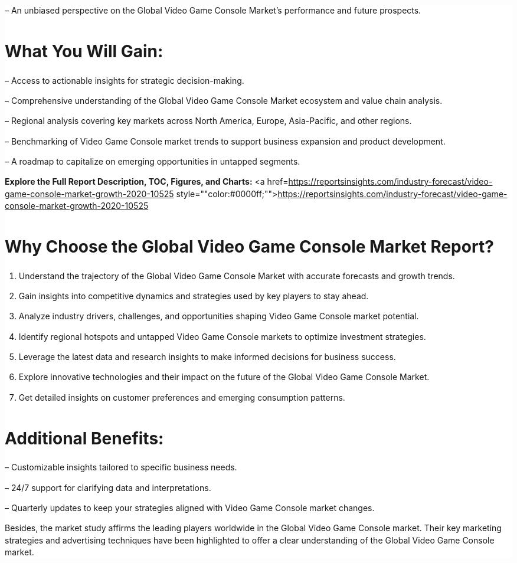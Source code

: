 – An unbiased perspective on the Global Video Game Console Market’s performance and future prospects.

# <strong>What You Will Gain:</strong>

– Access to actionable insights for strategic decision-making.

– Comprehensive understanding of the Global Video Game Console Market ecosystem and value chain analysis.

– Regional analysis covering key markets across North America, Europe, Asia-Pacific, and other regions.

– Benchmarking of Video Game Console market trends to support business expansion and product development.

– A roadmap to capitalize on emerging opportunities in untapped segments.

<strong>Explore the Full Report Description, TOC, Figures, and Charts:</strong>
<a href=https://reportsinsights.com/industry-forecast/video-game-console-market-growth-2020-10525 style=""color:#0000ff;"">https://reportsinsights.com/industry-forecast/video-game-console-market-growth-2020-10525</a>

# <strong>Why Choose the Global Video Game Console Market Report?</strong>

1. Understand the trajectory of the Global Video Game Console Market with accurate forecasts and growth trends.

2. Gain insights into competitive dynamics and strategies used by key players to stay ahead.

3. Analyze industry drivers, challenges, and opportunities shaping Video Game Console market potential.

4. Identify regional hotspots and untapped Video Game Console markets to optimize investment strategies.

5. Leverage the latest data and research insights to make informed decisions for business success.

6. Explore innovative technologies and their impact on the future of the Global Video Game Console Market.

7. Get detailed insights on customer preferences and emerging consumption patterns.

# <strong>Additional Benefits:</strong>

– Customizable insights tailored to specific business needs.

– 24/7 support for clarifying data and interpretations.

– Quarterly updates to keep your strategies aligned with Video Game Console market changes.

Besides, the market study affirms the leading players worldwide in the Global Video Game Console market. Their key marketing strategies and advertising techniques have been highlighted to offer a clear understanding of the Global Video Game Console market.
